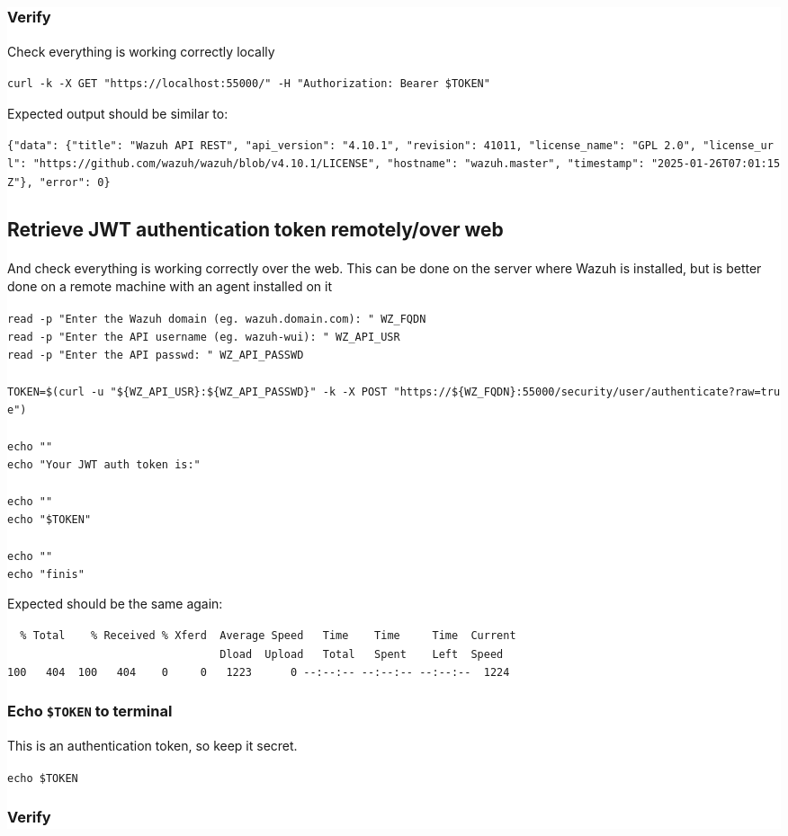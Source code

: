 ### Verify

Check everything is working correctly locally

```plaintext
curl -k -X GET "https://localhost:55000/" -H "Authorization: Bearer $TOKEN"
```

Expected output should be similar to:

```plaintext
{"data": {"title": "Wazuh API REST", "api_version": "4.10.1", "revision": 41011, "license_name": "GPL 2.0", "license_url": "https://github.com/wazuh/wazuh/blob/v4.10.1/LICENSE", "hostname": "wazuh.master", "timestamp": "2025-01-26T07:01:15Z"}, "error": 0}
```

## Retrieve JWT authentication token remotely/over web

And check everything is working correctly over the web. This can be done on the server where Wazuh is installed, but is better done on a remote machine with an agent installed on it

```plaintext
read -p "Enter the Wazuh domain (eg. wazuh.domain.com): " WZ_FQDN
read -p "Enter the API username (eg. wazuh-wui): " WZ_API_USR
read -p "Enter the API passwd: " WZ_API_PASSWD

TOKEN=$(curl -u "${WZ_API_USR}:${WZ_API_PASSWD}" -k -X POST "https://${WZ_FQDN}:55000/security/user/authenticate?raw=true")

echo ""
echo "Your JWT auth token is:"

echo ""
echo "$TOKEN"

echo ""
echo "finis"
```

Expected should be the same again:

```plaintext
  % Total    % Received % Xferd  Average Speed   Time    Time     Time  Current
                                 Dload  Upload   Total   Spent    Left  Speed
100   404  100   404    0     0   1223      0 --:--:-- --:--:-- --:--:--  1224
```

### Echo `$TOKEN` to terminal

This is an authentication token, so keep it secret.

```plaintext
echo $TOKEN
```

### Verify
